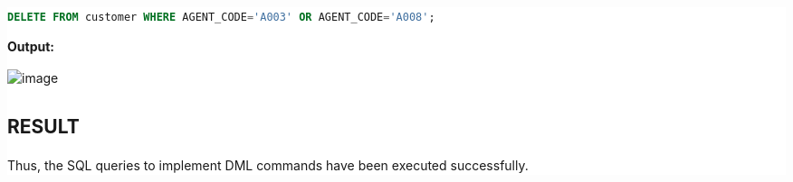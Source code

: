 
```sql
DELETE FROM customer WHERE AGENT_CODE='A003' OR AGENT_CODE='A008';
```

**Output:**

<img width="615" height="702" alt="image" src="https://github.com/user-attachments/assets/2f5fe9be-27d2-4b66-86da-55e5d6c4d170" />


## RESULT
Thus, the SQL queries to implement DML commands have been executed successfully.
